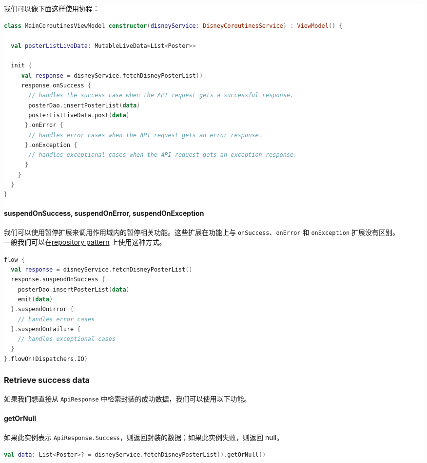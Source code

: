 我们可以像下面这样使用协程：

```kotlin
class MainCoroutinesViewModel constructor(disneyService: DisneyCoroutinesService) : ViewModel() {

  val posterListLiveData: MutableLiveData<List<Poster>>

  init {
     val response = disneyService.fetchDisneyPosterList()
     response.onSuccess {
       // handles the success case when the API request gets a successful response.
       posterDao.insertPosterList(data)
       posterListLiveData.post(data)
      }.onError {
       // handles error cases when the API request gets an error response.
      }.onException {
       // handles exceptional cases when the API request gets an exception response.
      }
    }
  }
}
```

#### suspendOnSuccess, suspendOnError, suspendOnException

我们可以使用暂停扩展来调用作用域内的暂停相关功能。这些扩展在功能上与 `onSuccess`、`onError` 和 `onException` 扩展没有区别。 <br>
一般我们可以在[repository pattern](https://github.com/wzasd/Pokedex/blob/main/app/src/main/java/com/skydoves/pokedex/repository/MainRepository.kt) 上使用这种方式。

```kotlin
flow {
  val response = disneyService.fetchDisneyPosterList()
  response.suspendOnSuccess {
    posterDao.insertPosterList(data)
    emit(data)
  }.suspendOnError {
    // handles error cases
  }.suspendOnFailure {
    // handles exceptional cases
  }
}.flowOn(Dispatchers.IO)
```

### Retrieve success data

如果我们想直接从 `ApiResponse` 中检索封装的成功数据，我们可以使用以下功能。

#### getOrNull

如果此实例表示 `ApiResponse.Success`，则返回封装的数据；如果此实例失败，则返回 null。

```kotlin
val data: List<Poster>? = disneyService.fetchDisneyPosterList().getOrNull()
```
